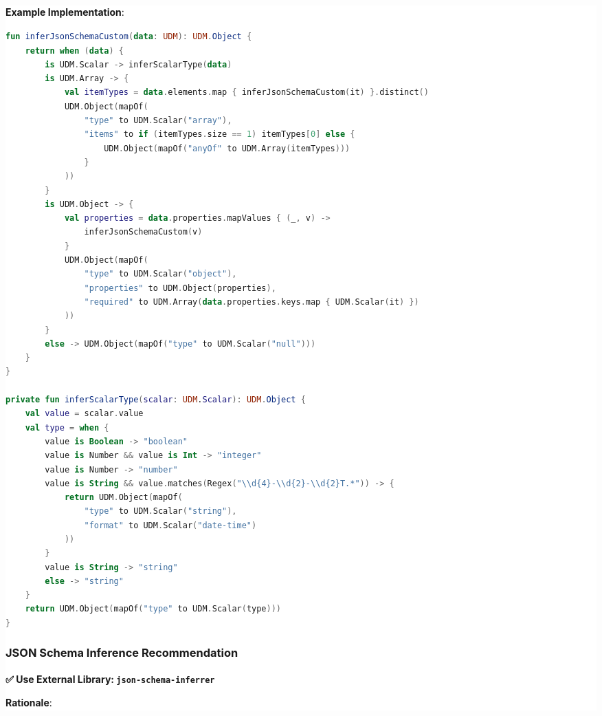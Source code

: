 **Example Implementation**:
```kotlin
fun inferJsonSchemaCustom(data: UDM): UDM.Object {
    return when (data) {
        is UDM.Scalar -> inferScalarType(data)
        is UDM.Array -> {
            val itemTypes = data.elements.map { inferJsonSchemaCustom(it) }.distinct()
            UDM.Object(mapOf(
                "type" to UDM.Scalar("array"),
                "items" to if (itemTypes.size == 1) itemTypes[0] else {
                    UDM.Object(mapOf("anyOf" to UDM.Array(itemTypes)))
                }
            ))
        }
        is UDM.Object -> {
            val properties = data.properties.mapValues { (_, v) ->
                inferJsonSchemaCustom(v)
            }
            UDM.Object(mapOf(
                "type" to UDM.Scalar("object"),
                "properties" to UDM.Object(properties),
                "required" to UDM.Array(data.properties.keys.map { UDM.Scalar(it) })
            ))
        }
        else -> UDM.Object(mapOf("type" to UDM.Scalar("null")))
    }
}

private fun inferScalarType(scalar: UDM.Scalar): UDM.Object {
    val value = scalar.value
    val type = when {
        value is Boolean -> "boolean"
        value is Number && value is Int -> "integer"
        value is Number -> "number"
        value is String && value.matches(Regex("\\d{4}-\\d{2}-\\d{2}T.*")) -> {
            return UDM.Object(mapOf(
                "type" to UDM.Scalar("string"),
                "format" to UDM.Scalar("date-time")
            ))
        }
        value is String -> "string"
        else -> "string"
    }
    return UDM.Object(mapOf("type" to UDM.Scalar(type)))
}
```

### JSON Schema Inference Recommendation

**✅ Use External Library: `json-schema-inferrer`**

**Rationale**:
